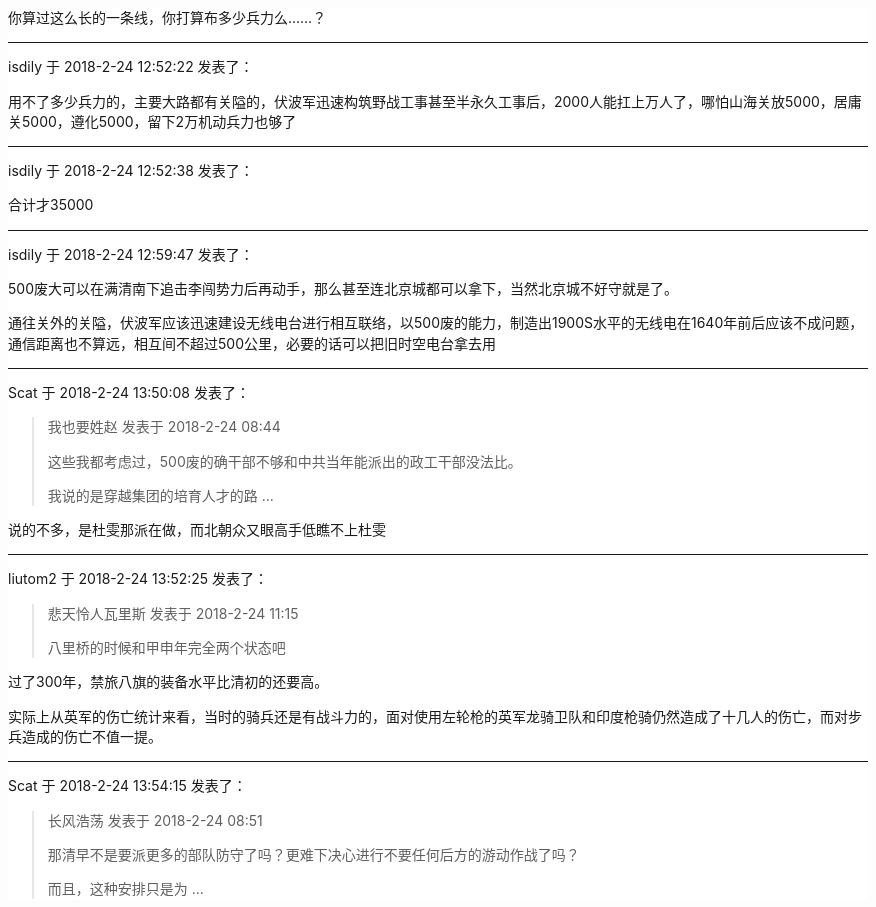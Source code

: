 

你算过这么长的一条线，你打算布多少兵力么……？

---------

isdily 于 2018-2-24 12:52:22 发表了：

用不了多少兵力的，主要大路都有关隘的，伏波军迅速构筑野战工事甚至半永久工事后，2000人能扛上万人了，哪怕山海关放5000，居庸关5000，遵化5000，留下2万机动兵力也够了

---------

isdily 于 2018-2-24 12:52:38 发表了：

合计才35000

---------

isdily 于 2018-2-24 12:59:47 发表了：

500废大可以在满清南下追击李闯势力后再动手，那么甚至连北京城都可以拿下，当然北京城不好守就是了。

通往关外的关隘，伏波军应该迅速建设无线电台进行相互联络，以500废的能力，制造出1900S水平的无线电在1640年前后应该不成问题，通信距离也不算远，相互间不超过500公里，必要的话可以把旧时空电台拿去用

---------

Scat 于 2018-2-24 13:50:08 发表了：

> 我也要姓赵 发表于 2018-2-24 08:44
> 
> 这些我都考虑过，500废的确干部不够和中共当年能派出的政工干部没法比。
> 
> 我说的是穿越集团的培育人才的路 ...



说的不多，是杜雯那派在做，而北朝众又眼高手低瞧不上杜雯

---------

liutom2 于 2018-2-24 13:52:25 发表了：

> 悲天怜人瓦里斯 发表于 2018-2-24 11:15
> 
> 八里桥的时候和甲申年完全两个状态吧



过了300年，禁旅八旗的装备水平比清初的还要高。

实际上从英军的伤亡统计来看，当时的骑兵还是有战斗力的，面对使用左轮枪的英军龙骑卫队和印度枪骑仍然造成了十几人的伤亡，而对步兵造成的伤亡不值一提。

---------

Scat 于 2018-2-24 13:54:15 发表了：

> 长风浩荡 发表于 2018-2-24 08:51
> 
> 那清早不是要派更多的部队防守了吗？更难下决心进行不要任何后方的游动作战了吗？
> 
> 而且，这种安排只是为 ...
